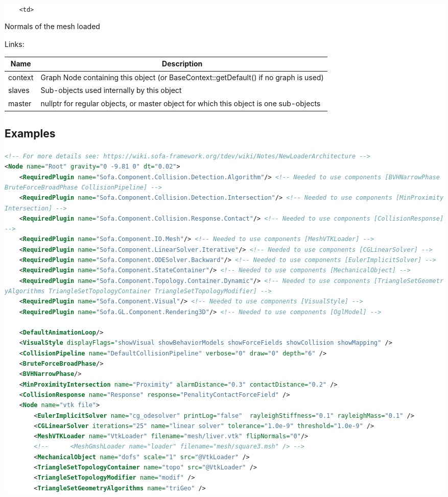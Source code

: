 		<td>
Normals of the mesh loaded
</td>
		<td></td>
	</tr>

</tbody>
</table>

Links: 

| Name | Description |
| ---- | ----------- |
|context|Graph Node containing this object (or BaseContext::getDefault() if no graph is used)|
|slaves|Sub-objects used internally by this object|
|master|nullptr for regular objects, or master object for which this object is one sub-objects|



## Examples

```xml
<!-- For more details see: https://wiki.sofa-framework.org/tdev/wiki/Notes/NewLoaderArchitecture -->
<Node name="Root" gravity="0 -9.81 0" dt="0.02">
    <RequiredPlugin name="Sofa.Component.Collision.Detection.Algorithm"/> <!-- Needed to use components [BVHNarrowPhase BruteForceBroadPhase CollisionPipeline] -->
    <RequiredPlugin name="Sofa.Component.Collision.Detection.Intersection"/> <!-- Needed to use components [MinProximityIntersection] -->
    <RequiredPlugin name="Sofa.Component.Collision.Response.Contact"/> <!-- Needed to use components [CollisionResponse] -->
    <RequiredPlugin name="Sofa.Component.IO.Mesh"/> <!-- Needed to use components [MeshVTKLoader] -->
    <RequiredPlugin name="Sofa.Component.LinearSolver.Iterative"/> <!-- Needed to use components [CGLinearSolver] -->
    <RequiredPlugin name="Sofa.Component.ODESolver.Backward"/> <!-- Needed to use components [EulerImplicitSolver] -->
    <RequiredPlugin name="Sofa.Component.StateContainer"/> <!-- Needed to use components [MechanicalObject] -->
    <RequiredPlugin name="Sofa.Component.Topology.Container.Dynamic"/> <!-- Needed to use components [TriangleSetGeometryAlgorithms TriangleSetTopologyContainer TriangleSetTopologyModifier] -->
    <RequiredPlugin name="Sofa.Component.Visual"/> <!-- Needed to use components [VisualStyle] -->
    <RequiredPlugin name="Sofa.GL.Component.Rendering3D"/> <!-- Needed to use components [OglModel] -->
    
    <DefaultAnimationLoop/>
    <VisualStyle displayFlags="showVisual showBehaviorModels showForceFields showCollision showMapping" />
    <CollisionPipeline name="DefaultCollisionPipeline" verbose="0" draw="0" depth="6" />
    <BruteForceBroadPhase/>
    <BVHNarrowPhase/>
    <MinProximityIntersection name="Proximity" alarmDistance="0.3" contactDistance="0.2" />
    <CollisionResponse name="Response" response="PenalityContactForceField" />
    <Node name="vtk file">
        <EulerImplicitSolver name="cg_odesolver" printLog="false"  rayleighStiffness="0.1" rayleighMass="0.1" />
        <CGLinearSolver iterations="25" name="linear solver" tolerance="1.0e-9" threshold="1.0e-9" />
        <MeshVTKLoader name="VtkLoader" filename="mesh/liver.vtk" flipNormals="0"/>
        <!--	  <MeshGmshLoader name="loader" filename="mesh/square3.msh" /> -->
        <MechanicalObject name="dofs" scale="1" src="@VtkLoader" />
        <TriangleSetTopologyContainer name="topo" src="@VtkLoader" />
        <TriangleSetTopologyModifier name="modif" />
        <TriangleSetGeometryAlgorithms name="triGeo" />
```